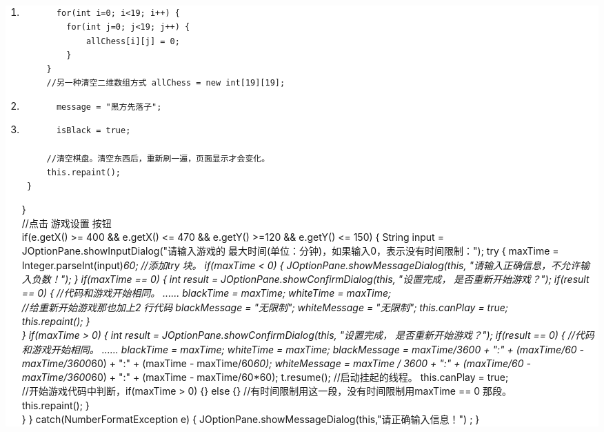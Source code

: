 1.            for(int i=0; i<19; i++) {
                for(int j=0; j<19; j++) {
                    allChess[i][j] = 0;
                }
            }
            //另一种清空二维数组方式 allChess = new int[19][19];
           
2.            message = "黑方先落子";
3.            isBlack = true;
                      
            //清空棋盘。清空东西后，重新刷一遍，页面显示才会变化。
            this.repaint();           
        }       
    }   
//点击 游戏设置 按钮   
    if(e.getX() >= 400 && e.getX() <= 470 &&
    e.getY() >=120 && e.getY() <= 150) {
        String input = JOptionPane.showInputDialog("请输入游戏的
        最大时间(单位：分钟)，如果输入0，表示没有时间限制：");
        try {
            maxTime = Integer.parseInt(input)*60;    //添加try 块。
            if(maxTime < 0) {
                JOptionPane.showMessageDialog(this,
                "请输入正确信息，不允许输入负数！");
            }
            if(maxTime == 0) {
int result = JOptionPane.showConfirmDialog(this, "设置完成，
                是否重新开始游戏？");
                if(result == 0) {
                    //代码和游戏开始相同。
                    ......
                    blackTime = maxTime;
                    whiteTime = maxTime;       
                    //给重新开始游戏那也加上2 行代码
                    blackMessage = "无限制";
                    whiteMessage = "无限制";
                    this.canPlay = true;                    
                    this.repaint();
                }               
            }
            if(maxTime > 0) {
int result = JOptionPane.showConfirmDialog(this, "设置完成，
                是否重新开始游戏？");
                if(result == 0) {
                    //代码和游戏开始相同。
                    ......
                    blackTime = maxTime;
                    whiteTime = maxTime;
                    blackMessage = maxTime/3600 + ":"
                            + (maxTime/60 - maxTime/3600*60) + ":"
                            + (maxTime - maxTime/60*60);
                    whiteMessage = maxTime / 3600 + ":"
                            + (maxTime/60 - maxTime/3600*60) + ":"
                            + (maxTime - maxTime/60*60);
                    t.resume();            //启动挂起的线程。
                    this.canPlay = true;    
                    //开始游戏代码中判断，if(maxTime > 0) {} else {}
                    //有时间限制用这一段，没有时间限制用maxTime == 0 那段。               
                    this.repaint();
                }                 
            }
        } catch(NumberFormatException e) {
            JOptionPane.showMessageDialog(this,"请正确输入信息！")    ;
        }
    